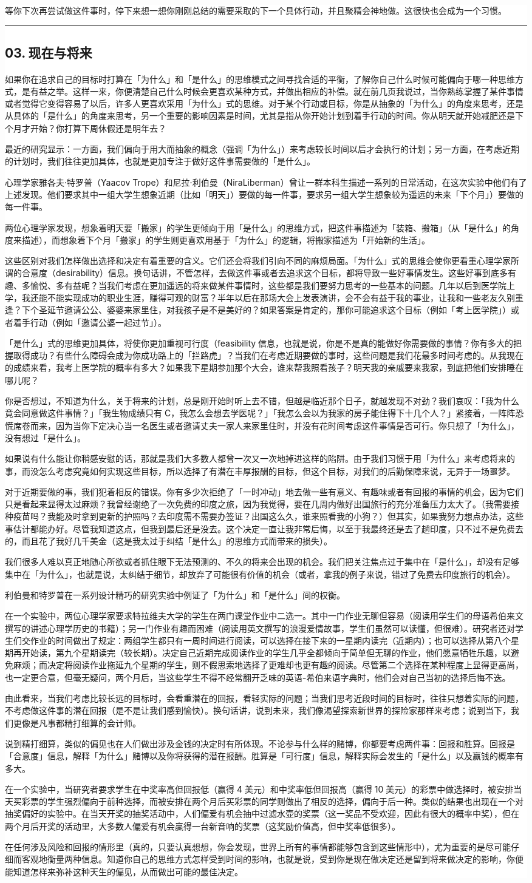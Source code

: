 等你下次再尝试做这件事时，停下来想一想你刚刚总结的需要采取的下一个具体行动，并且聚精会神地做。这很快也会成为一个习惯。

---

## 03. 现在与将来

如果你在追求自己的目标时打算在「为什么」和「是什么」的思维模式之间寻找合适的平衡，了解你自己什么时候可能偏向于哪一种思维方式，是有益之举。这样一来，你便清楚自己什么时候会更喜欢某种方式，并做出相应的补偿。就在前几页我说过，当你熟练掌握了某件事情或者觉得它变得容易了以后，许多人更喜欢采用「为什么」式的思维。对于某个行动或目标，你是从抽象的「为什么」的角度来思考，还是从具体的「是什么」的角度来思考，另一个重要的影响因素是时间，尤其是指从你开始计划到着手行动的时间。你从明天就开始减肥还是下个月才开始？你打算下周休假还是明年去？

最近的研究显示：一方面，我们偏向于用大而抽象的概念（强调「为什么」）来考虑较长时间以后才会执行的计划；另一方面，在考虑近期的计划时，我们往往更加具体，也就是更加专注于做好这件事需要做的「是什么」。

心理学家雅各夫·特罗普（Yaacov Trope）和尼拉·利伯曼（NiraLiberman）曾让一群本科生描述一系列的日常活动，在这次实验中他们有了上述发现。他们要求其中一组大学生想象近期（比如「明天」）要做的每一件事，要求另一组大学生想象较为遥远的未来「下个月」）要做的每一件事。

两位心理学家发现，想象着明天要「搬家」的学生更倾向于用「是什么」的思维方式，把这件事描述为「装箱、搬箱」（从「是什么」的角度来描述），而想象着下个月「搬家」的学生则更喜欢用基于「为什么」的逻辑，将搬家描述为「开始新的生活」。

这些区别对我们怎样做出选择和决定有着重要的含义。它们还会将我们引向不同的麻烦局面。「为什么」式的思维会使你更看重心理学家所谓的合意度（desirability）信息。换句话讲，不管怎样，去做这件事或者去追求这个目标，都将导致一些好事情发生。这些好事到底多有趣、多愉悦、多有益呢？当我们考虑在更加遥远的将来做某件事情时，这些都是我们要努力思考的一些基本的问题。几年以后到医学院上学，我还能不能实现成功的职业生涯，赚得可观的财富？半年以后在那场大会上发表演讲，会不会有益于我的事业，让我和一些老友久别重逢？下个圣延节邀请公公、婆婆来家里住，对我孩子是不是美好的？如果答案是肯定的，那你可能追求这个目标（例如「考上医学院」）或者着手行动（例如「邀请公婆一起过节」）。

「是什么」式的思维更加具体，将使你更加重视可行度（feasibility 信息，也就是说，你是不是真的能做好你需要做的事情？你有多大的把握取得成功？有些什么障碍会成为你成功路上的「拦路虎」？当我们在考虑近期要做的事时，这些问题是我们花最多时间考虑的。从我现在的成绩来看，我考上医学院的概率有多大？如果我下星期参加那个大会，谁来帮我照看孩子？明天我的亲戚要来我家，到底把他们安排睡在哪儿呢？

你是否想过，不知道为什么，关于将来的计划，总是刚开始时听上去不错，但越是临近那个日子，就越发现不对劲？我们哀叹：「我为什么竟会同意做这件事情？」「我生物成绩只有 C，我怎么会想去学医呢？」「我怎么会以为我家的房子能住得下十几个人？」紧接着，一阵阵恐慌席卷而来，因为当你下定决心当一名医生或者邀请丈夫一家人来家里住时，并没有花时间考虑这件事情是否可行。你只想了「为什么」，没有想过「是什么」。

如果说有什么能让你稍感安慰的话，那就是我们大多数人都曾一次又一次地掉进这样的陷阱。由于我们习惯于用「为什么」来考虑将来的事，而没怎么考虑究竟如何实现这些目标，所以选择了有潜在丰厚报酬的目标，但这个目标，对我们的后勤保障来说，无异于一场噩梦。

对于近期要做的事，我们犯着相反的错误。你有多少次拒绝了「一时冲动」地去做一些有意义、有趣味或者有回报的事情的机会，因为它们只是看起来显得太过麻烦？我曾经谢绝了一次免费的印度之旅，因为我觉得，要在几周内做好出国旅行的充分准备压力太大了。（我需要接种疫苗吗？我能及时拿到更新的护照吗？去印度需不需要办签证？出国这么久，谁来照看我的小狗？）但其实，如果我努力想点办法，这些事估计都能办好。尽管我知道这点，但我到最后还是没去。这个决定一直让我非常后悔，以至于我最终还是去了趟印度，只不过不是免费去的，而且花了我好几千美金（这是我太过于纠结「是什么」的思维方式而带来的损失）。

我们很多人难以真正地随心所欲或者抓住眼下无法预测的、不久的将来会出现的机会。我们把关注焦点过于集中在「是什么」，却没有足够集中在「为什么」，也就是说，太纠结于细节，却放弃了可能很有价值的机会（或者，拿我的例子来说，错过了免费去印度旅行的机会）。

利伯曼和特罗普在一系列设计精巧的研究实验中例证了「为什么」和「是什么」间的权衡。

在一个实验中，两位心理学家要求特拉维夫大学的学生在两门课堂作业中二选一。其中一门作业无聊但容易（阅读用学生们的母语希伯来文撰写的讲述心理学历史的书籍）；另一门作业有趣而困难（阅读用英文撰写的浪漫爱情故事，学生们虽然可以读懂，但很难）。研究者还对学生们交作业的时间做出了规定：两组学生都只有一周时间进行阅读，可以选择在接下来的一星期内读完（近期内）；也可以选择从第八个星期再开始读，第九个星期读完（较长期）。决定自己近期完成阅读作业的学生几乎全都倾向于简单但无聊的作业，他们愿意牺牲乐趣，以避免麻烦；而决定将阅读作业拖延九个星期的学生，则不假思索地选择了更难却也更有趣的阅读。尽管第二个选择在某种程度上显得更高尚，也一定更合意，但毫无疑问，两个月后，当这些学生不得不经常翻开乏味的英语-希伯来语字典时，他们会对自己当初的选择后悔不迭。

由此看来，当我们考虑比较长远的目标时，会看重潜在的回报，看轻实际的问题；当我们思考近段时间的目标时，往往只想着实际的问题，不考虑做这件事的潜在回报（是不是让我们感到愉快）。换句话讲，说到未来，我们像渴望探索新世界的探险家那样来考虑；说到当下，我们更像是凡事都精打细算的会计师。

说到精打细算，类似的偏见也在人们做出涉及金钱的决定时有所体现。不论参与什么样的赌博，你都要考虑两件事：回报和胜算。回报是「合意度」信息，解释「为什么」赌博以及你将获得的潜在报酬。胜算是「可行度」信息，解释实际会发生的「是什么」以及赢钱的概率有多大。

在一个实验中，当研究者要求学生在中奖率高但回报低（赢得 4 美元）和中奖率低但回报高（赢得 10 美元）的彩票中做选择时，被安排当天买彩票的学生强烈偏向于前种选择，而被安排在两个月后买彩票的同学则做出了相反的选择，偏向于后一种。类似的结果也出现在一个对抽奖偏好的实验中。在当天开奖的抽奖活动中，人们偏爱有机会抽中过滤水壶的奖票（这一奖品不受欢迎，因此有很大的概率中奖），但在两个月后开奖的活动里，大多数人偏爱有机会贏得一台新音响的奖票（这奖励价值高，但中奖率低很多）。

在任何涉及风险和回报的情形里（真的，只要认真想想，你会发现，世界上所有的事情都能够包含到这些情形中），尤为重要的是尽可能仔细而客观地衡量两种信息。知道你自己的思维方式怎样受到时间的影响，也就是说，受到你是现在做决定还是留到将来做决定的影响，你便能知道怎样来弥补这种天生的偏见，从而做出可能的最佳决定。
